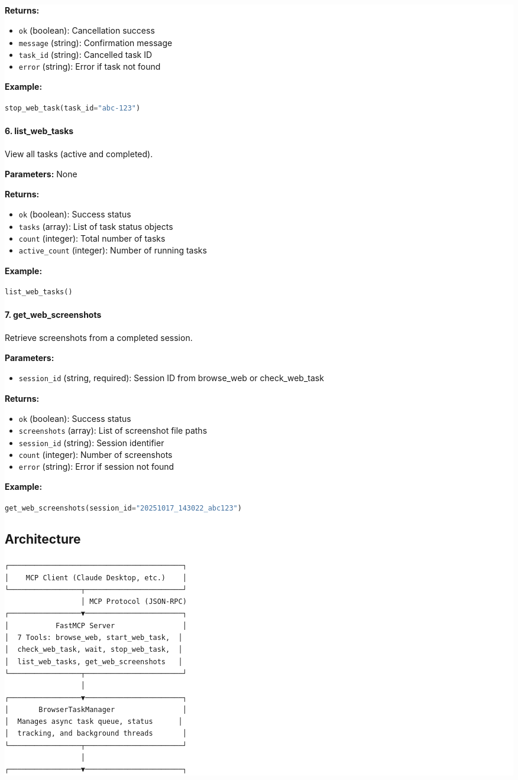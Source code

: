 **Returns:**
- `ok` (boolean): Cancellation success
- `message` (string): Confirmation message
- `task_id` (string): Cancelled task ID
- `error` (string): Error if task not found

**Example:**
```python
stop_web_task(task_id="abc-123")
```

#### 6. list_web_tasks

View all tasks (active and completed).

**Parameters:** None

**Returns:**
- `ok` (boolean): Success status
- `tasks` (array): List of task status objects
- `count` (integer): Total number of tasks
- `active_count` (integer): Number of running tasks

**Example:**
```python
list_web_tasks()
```

#### 7. get_web_screenshots

Retrieve screenshots from a completed session.

**Parameters:**
- `session_id` (string, required): Session ID from browse_web or check_web_task

**Returns:**
- `ok` (boolean): Success status
- `screenshots` (array): List of screenshot file paths
- `session_id` (string): Session identifier
- `count` (integer): Number of screenshots
- `error` (string): Error if session not found

**Example:**
```python
get_web_screenshots(session_id="20251017_143022_abc123")
```


## Architecture

```
┌─────────────────────────────────────────┐
│    MCP Client (Claude Desktop, etc.)    │
└─────────────────┬───────────────────────┘
                  │ MCP Protocol (JSON-RPC)
┌─────────────────▼───────────────────────┐
│           FastMCP Server                │
│  7 Tools: browse_web, start_web_task,  │
│  check_web_task, wait, stop_web_task,  │
│  list_web_tasks, get_web_screenshots   │
└─────────────────┬───────────────────────┘
                  │
┌─────────────────▼───────────────────────┐
│       BrowserTaskManager                │
│  Manages async task queue, status      │
│  tracking, and background threads       │
└─────────────────┬───────────────────────┘
                  │
┌─────────────────▼───────────────────────┐
```